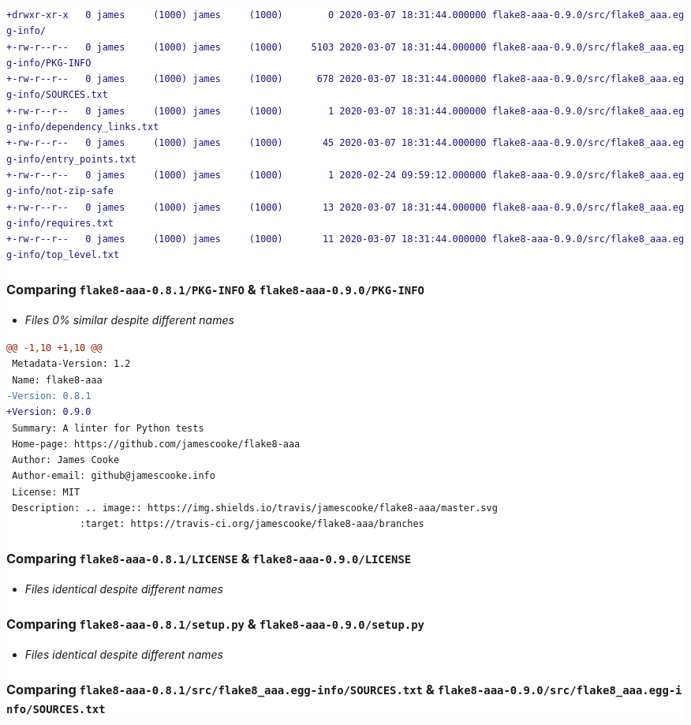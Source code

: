 ```diff
+drwxr-xr-x   0 james     (1000) james     (1000)        0 2020-03-07 18:31:44.000000 flake8-aaa-0.9.0/src/flake8_aaa.egg-info/
+-rw-r--r--   0 james     (1000) james     (1000)     5103 2020-03-07 18:31:44.000000 flake8-aaa-0.9.0/src/flake8_aaa.egg-info/PKG-INFO
+-rw-r--r--   0 james     (1000) james     (1000)      678 2020-03-07 18:31:44.000000 flake8-aaa-0.9.0/src/flake8_aaa.egg-info/SOURCES.txt
+-rw-r--r--   0 james     (1000) james     (1000)        1 2020-03-07 18:31:44.000000 flake8-aaa-0.9.0/src/flake8_aaa.egg-info/dependency_links.txt
+-rw-r--r--   0 james     (1000) james     (1000)       45 2020-03-07 18:31:44.000000 flake8-aaa-0.9.0/src/flake8_aaa.egg-info/entry_points.txt
+-rw-r--r--   0 james     (1000) james     (1000)        1 2020-02-24 09:59:12.000000 flake8-aaa-0.9.0/src/flake8_aaa.egg-info/not-zip-safe
+-rw-r--r--   0 james     (1000) james     (1000)       13 2020-03-07 18:31:44.000000 flake8-aaa-0.9.0/src/flake8_aaa.egg-info/requires.txt
+-rw-r--r--   0 james     (1000) james     (1000)       11 2020-03-07 18:31:44.000000 flake8-aaa-0.9.0/src/flake8_aaa.egg-info/top_level.txt
```

### Comparing `flake8-aaa-0.8.1/PKG-INFO` & `flake8-aaa-0.9.0/PKG-INFO`

 * *Files 0% similar despite different names*

```diff
@@ -1,10 +1,10 @@
 Metadata-Version: 1.2
 Name: flake8-aaa
-Version: 0.8.1
+Version: 0.9.0
 Summary: A linter for Python tests
 Home-page: https://github.com/jamescooke/flake8-aaa
 Author: James Cooke
 Author-email: github@jamescooke.info
 License: MIT
 Description: .. image:: https://img.shields.io/travis/jamescooke/flake8-aaa/master.svg
             :target: https://travis-ci.org/jamescooke/flake8-aaa/branches
```

### Comparing `flake8-aaa-0.8.1/LICENSE` & `flake8-aaa-0.9.0/LICENSE`

 * *Files identical despite different names*

### Comparing `flake8-aaa-0.8.1/setup.py` & `flake8-aaa-0.9.0/setup.py`

 * *Files identical despite different names*

### Comparing `flake8-aaa-0.8.1/src/flake8_aaa.egg-info/SOURCES.txt` & `flake8-aaa-0.9.0/src/flake8_aaa.egg-info/SOURCES.txt`
